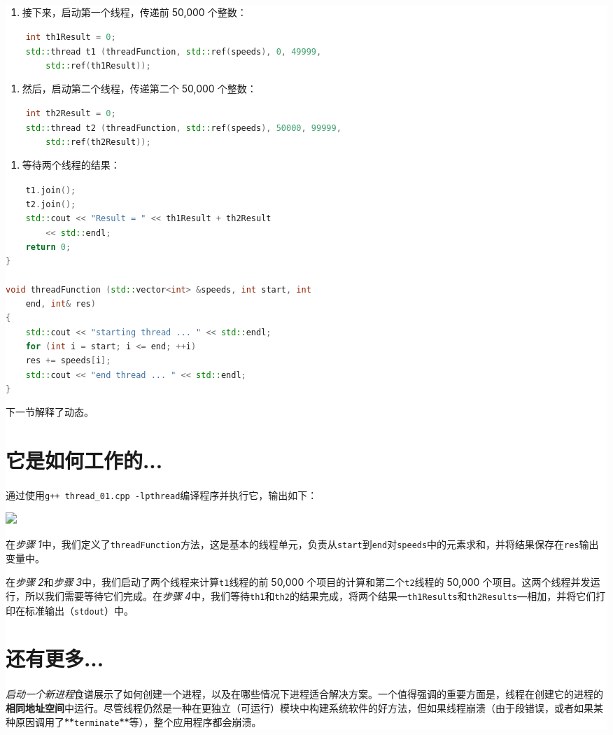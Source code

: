1.  接下来，启动第一个线程，传递前 50,000 个整数：

```cpp
    int th1Result = 0;
    std::thread t1 (threadFunction, std::ref(speeds), 0, 49999, 
        std::ref(th1Result));

```

1.  然后，启动第二个线程，传递第二个 50,000 个整数：

```cpp
    int th2Result = 0;    
    std::thread t2 (threadFunction, std::ref(speeds), 50000, 99999, 
        std::ref(th2Result));

```

1.  等待两个线程的结果：

```cpp
    t1.join();
    t2.join();
    std::cout << "Result = " << th1Result + th2Result
        << std::endl;
    return 0;
}

void threadFunction (std::vector<int> &speeds, int start, int 
    end, int& res)
{
    std::cout << "starting thread ... " << std::endl;
    for (int i = start; i <= end; ++i)
    res += speeds[i];
    std::cout << "end thread ... " << std::endl;
}
```

下一节解释了动态。

# 它是如何工作的...

通过使用`g++ thread_01.cpp -lpthread`编译程序并执行它，输出如下：

![](img/49847d80-39be-498e-864d-f9653ab3426d.png)

在*步骤 1*中，我们定义了`threadFunction`方法，这是基本的线程单元，负责从`start`到`end`对`speeds`中的元素求和，并将结果保存在`res`输出变量中。

在*步骤 2*和*步骤 3*中，我们启动了两个线程来计算`t1`线程的前 50,000 个项目的计算和第二个`t2`线程的 50,000 个项目。这两个线程并发运行，所以我们需要等待它们完成。在*步骤 4*中，我们等待`th1`和`th2`的结果完成，将两个结果—`th1Results`和`th2Results`—相加，并将它们打印在标准输出（`stdout`）中。

# 还有更多...

*启动一个新进程*食谱展示了如何创建一个进程，以及在哪些情况下进程适合解决方案。一个值得强调的重要方面是，线程在创建它的进程的**相同地址空间**中运行。尽管线程仍然是一种在更独立（可运行）模块中构建系统软件的好方法，但如果线程崩溃（由于段错误，或者如果某种原因调用了**`terminate`**等），整个应用程序都会崩溃。
